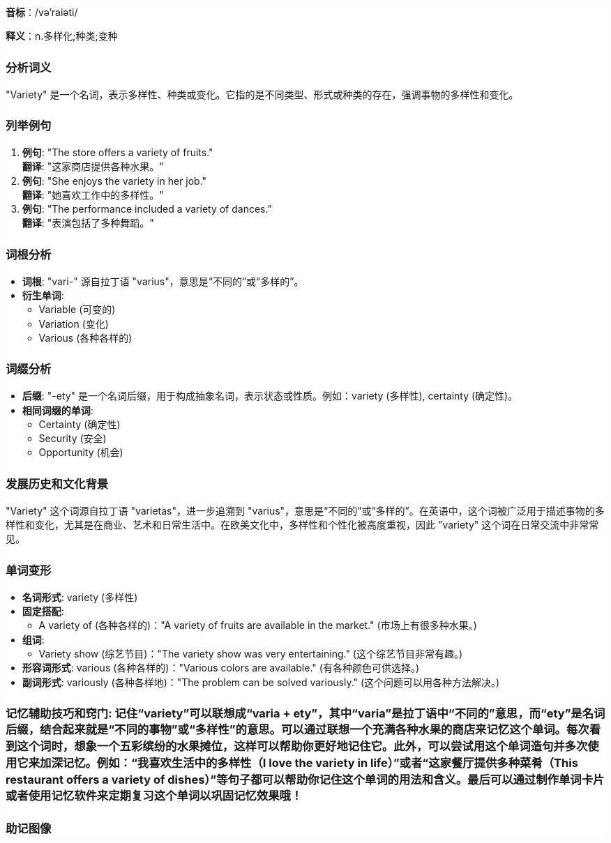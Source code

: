 **音标**：/və’raiəti/

**释义**：n.多样化;种类;变种

### 分析词义
"Variety" 是一个名词，表示多样性、种类或变化。它指的是不同类型、形式或种类的存在，强调事物的多样性和变化。

### 列举例句
1. **例句**: "The store offers a variety of fruits."  
   **翻译**: "这家商店提供各种水果。"
2. **例句**: "She enjoys the variety in her job."  
   **翻译**: "她喜欢工作中的多样性。"
3. **例句**: "The performance included a variety of dances."  
   **翻译**: "表演包括了多种舞蹈。"

### 词根分析
- **词根**: "vari-" 源自拉丁语 "varius"，意思是“不同的”或“多样的”。
- **衍生单词**: 
  - Variable (可变的)
  - Variation (变化)
  - Various (各种各样的)

### 词缀分析
- **后缀**: "-ety" 是一个名词后缀，用于构成抽象名词，表示状态或性质。例如：variety (多样性), certainty (确定性)。
- **相同词缀的单词**: 
  - Certainty (确定性)
  - Security (安全)
  - Opportunity (机会)

### 发展历史和文化背景
"Variety" 这个词源自拉丁语 "varietas"，进一步追溯到 "varius"，意思是“不同的”或“多样的”。在英语中，这个词被广泛用于描述事物的多样性和变化，尤其是在商业、艺术和日常生活中。在欧美文化中，多样性和个性化被高度重视，因此 "variety" 这个词在日常交流中非常常见。

### 单词变形
- **名词形式**: variety (多样性)
- **固定搭配**: 
  - A variety of (各种各样的)："A variety of fruits are available in the market." (市场上有很多种水果。)
- **组词**: 
  - Variety show (综艺节目)："The variety show was very entertaining." (这个综艺节目非常有趣。)
- **形容词形式**: various (各种各样的)："Various colors are available." (有各种颜色可供选择。)
- **副词形式**: variously (各种各样地)："The problem can be solved variously." (这个问题可以用各种方法解决。)

### 记忆辅助技巧和窍门:  记住“variety”可以联想成“varia + ety”，其中“varia”是拉丁语中“不同的”意思，而“ety”是名词后缀，结合起来就是“不同的事物”或“多样性”的意思。可以通过联想一个充满各种水果的商店来记忆这个单词。每次看到这个词时，想象一个五彩缤纷的水果摊位，这样可以帮助你更好地记住它。此外，可以尝试用这个单词造句并多次使用它来加深记忆。例如：“我喜欢生活中的多样性（I love the variety in life）”或者“这家餐厅提供多种菜肴（This restaurant offers a variety of dishes）”等句子都可以帮助你记住这个单词的用法和含义。最后可以通过制作单词卡片或者使用记忆软件来定期复习这个单词以巩固记忆效果哦！

### 助记图像
